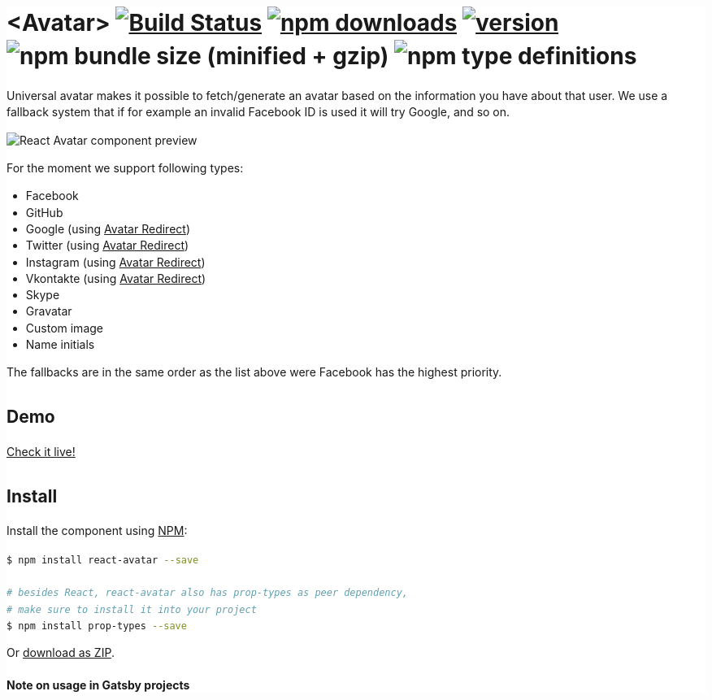 # &lt;Avatar&gt; [![Build Status](https://travis-ci.org/Sitebase/react-avatar.svg?branch=master)](https://travis-ci.org/Sitebase/react-avatar) [![npm downloads](https://img.shields.io/npm/dm/react-avatar.svg)](https://www.npmjs.com/package/react-avatar) [![version](https://img.shields.io/npm/v/react-avatar.svg)](https://www.npmjs.com/package/react-avatar) ![npm bundle size (minified + gzip)](https://img.shields.io/bundlephobia/minzip/react-avatar.svg) ![npm type definitions](https://img.shields.io/npm/types/react-avatar.svg)

Universal avatar makes it possible to fetch/generate an avatar based on the information you have about that user.
We use a fallback system that if for example an invalid Facebook ID is used it will try Google, and so on.

![React Avatar component preview](docs/example1.jpg)

For the moment we support following types:

* Facebook
* GitHub
* Google (using [Avatar Redirect](#avatar-redirect))
* Twitter (using [Avatar Redirect](#avatar-redirect))
* Instagram (using [Avatar Redirect](#avatar-redirect))
* Vkontakte (using [Avatar Redirect](#avatar-redirect))
* Skype
* Gravatar
* Custom image
* Name initials

The fallbacks are in the same order as the list above were Facebook has the highest priority.

## Demo

[Check it live!](https://www.sitebase.be/react-avatar/?utm_source=github&utm_medium=readme&utm_campaign=react-avatar)

## Install

Install the component using [NPM](https://www.npmjs.com/):

```sh
$ npm install react-avatar --save

# besides React, react-avatar also has prop-types as peer dependency,
# make sure to install it into your project
$ npm install prop-types --save
```

Or [download as ZIP](https://github.com/sitebase/react-avatar/archive/master.zip).

#### Note on usage in Gatsby projects
